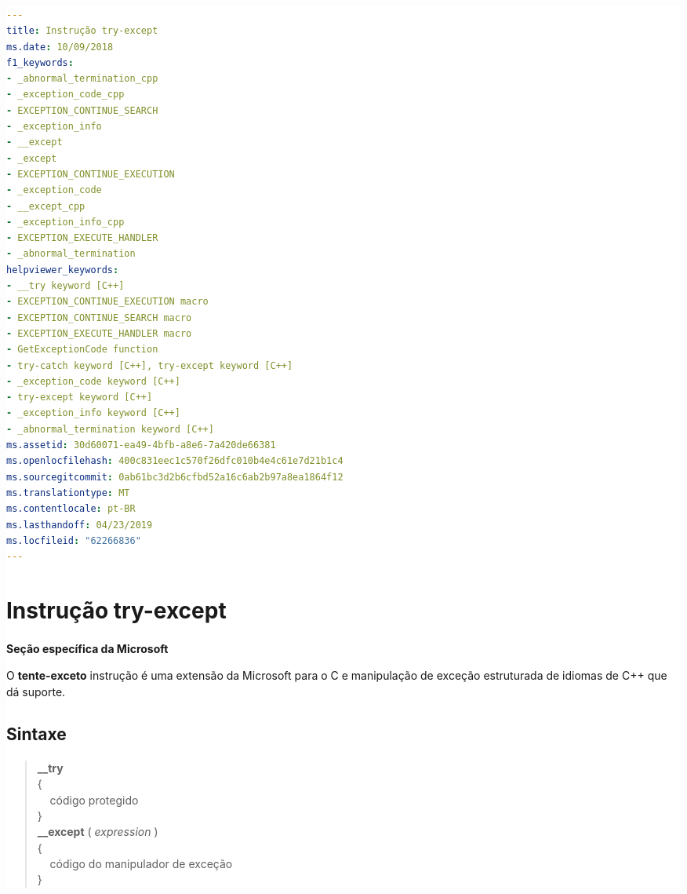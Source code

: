 ```yaml
---
title: Instrução try-except
ms.date: 10/09/2018
f1_keywords:
- _abnormal_termination_cpp
- _exception_code_cpp
- EXCEPTION_CONTINUE_SEARCH
- _exception_info
- __except
- _except
- EXCEPTION_CONTINUE_EXECUTION
- _exception_code
- __except_cpp
- _exception_info_cpp
- EXCEPTION_EXECUTE_HANDLER
- _abnormal_termination
helpviewer_keywords:
- __try keyword [C++]
- EXCEPTION_CONTINUE_EXECUTION macro
- EXCEPTION_CONTINUE_SEARCH macro
- EXCEPTION_EXECUTE_HANDLER macro
- GetExceptionCode function
- try-catch keyword [C++], try-except keyword [C++]
- _exception_code keyword [C++]
- try-except keyword [C++]
- _exception_info keyword [C++]
- _abnormal_termination keyword [C++]
ms.assetid: 30d60071-ea49-4bfb-a8e6-7a420de66381
ms.openlocfilehash: 400c831eec1c570f26dfc010b4e4c61e7d21b1c4
ms.sourcegitcommit: 0ab61bc3d2b6cfbd52a16c6ab2b97a8ea1864f12
ms.translationtype: MT
ms.contentlocale: pt-BR
ms.lasthandoff: 04/23/2019
ms.locfileid: "62266836"
---
```

# <a name="try-except-statement"></a>Instrução try-except

**Seção específica da Microsoft**

O **tente-exceto** instrução é uma extensão da Microsoft para o C e manipulação de exceção estruturada de idiomas de C++ que dá suporte.

## <a name="syntax"></a>Sintaxe

> **\_\_try**<br/>
> {<br/>
> &nbsp;&nbsp;&nbsp;&nbsp;código protegido<br/>
> }<br/>
> **\_\_except** ( *expression* )<br/>
> {<br/>
> &nbsp;&nbsp;&nbsp;&nbsp;código do manipulador de exceção<br/>
> }<br/>
